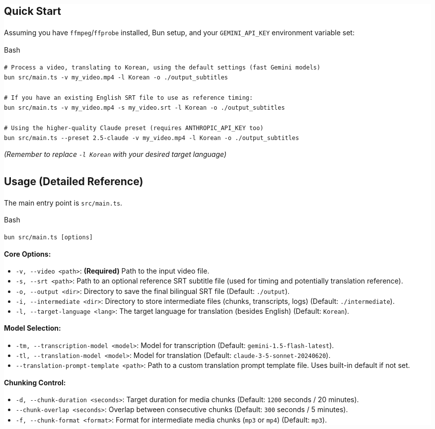 ## Quick Start

Assuming you have `ffmpeg`/`ffprobe` installed, Bun setup, and your `GEMINI_API_KEY` environment variable set:

Bash

```
# Process a video, translating to Korean, using the default settings (fast Gemini models)
bun src/main.ts -v my_video.mp4 -l Korean -o ./output_subtitles

# If you have an existing English SRT file to use as reference timing:
bun src/main.ts -v my_video.mp4 -s my_video.srt -l Korean -o ./output_subtitles

# Using the higher-quality Claude preset (requires ANTHROPIC_API_KEY too)
bun src/main.ts --preset 2.5-claude -v my_video.mp4 -l Korean -o ./output_subtitles
```

_(Remember to replace `-l Korean` with your desired target language)_

## Usage (Detailed Reference)

The main entry point is `src/main.ts`.

Bash

```
bun src/main.ts [options]
```

**Core Options:**

- `-v, --video <path>`: **(Required)** Path to the input video file.
- `-s, --srt <path>`: Path to an optional reference SRT subtitle file (used for timing and potentially translation reference).
- `-o, --output <dir>`: Directory to save the final bilingual SRT file (Default: `./output`).
- `-i, --intermediate <dir>`: Directory to store intermediate files (chunks, transcripts, logs) (Default: `./intermediate`).
- `-l, --target-language <lang>`: The target language for translation (besides English) (Default: `Korean`).

**Model Selection:**

- `-tm, --transcription-model <model>`: Model for transcription (Default: `gemini-1.5-flash-latest`).
- `-tl, --translation-model <model>`: Model for translation (Default: `claude-3-5-sonnet-20240620`).
- `--translation-prompt-template <path>`: Path to a custom translation prompt template file. Uses built-in default if not set.

**Chunking Control:**

- `-d, --chunk-duration <seconds>`: Target duration for media chunks (Default: `1200` seconds / 20 minutes).
- `--chunk-overlap <seconds>`: Overlap between consecutive chunks (Default: `300` seconds / 5 minutes).
- `-f, --chunk-format <format>`: Format for intermediate media chunks (`mp3` or `mp4`) (Default: `mp3`).
